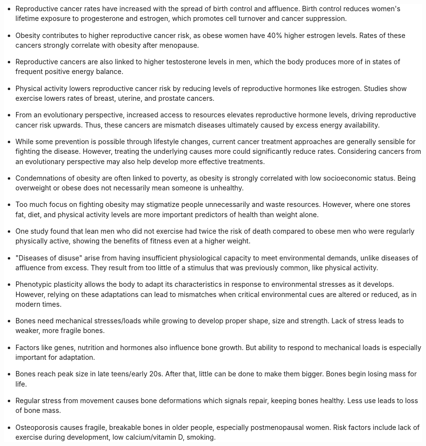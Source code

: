  

- Reproductive cancer rates have increased with the spread of birth control and affluence. Birth control reduces women's lifetime exposure to progesterone and estrogen, which promotes cell turnover and cancer suppression. 

- Obesity contributes to higher reproductive cancer risk, as obese women have 40% higher estrogen levels. Rates of these cancers strongly correlate with obesity after menopause. 

- Reproductive cancers are also linked to higher testosterone levels in men, which the body produces more of in states of frequent positive energy balance. 

- Physical activity lowers reproductive cancer risk by reducing levels of reproductive hormones like estrogen. Studies show exercise lowers rates of breast, uterine, and prostate cancers. 

- From an evolutionary perspective, increased access to resources elevates reproductive hormone levels, driving reproductive cancer risk upwards. Thus, these cancers are mismatch diseases ultimately caused by excess energy availability. 

- While some prevention is possible through lifestyle changes, current cancer treatment approaches are generally sensible for fighting the disease. However, treating the underlying causes more could significantly reduce rates. Considering cancers from an evolutionary perspective may also help develop more effective treatments.

 

- Condemnations of obesity are often linked to poverty, as obesity is strongly correlated with low socioeconomic status. Being overweight or obese does not necessarily mean someone is unhealthy. 

- Too much focus on fighting obesity may stigmatize people unnecessarily and waste resources. However, where one stores fat, diet, and physical activity levels are more important predictors of health than weight alone. 

- One study found that lean men who did not exercise had twice the risk of death compared to obese men who were regularly physically active, showing the benefits of fitness even at a higher weight. 

- "Diseases of disuse" arise from having insufficient physiological capacity to meet environmental demands, unlike diseases of affluence from excess. They result from too little of a stimulus that was previously common, like physical activity. 

- Phenotypic plasticity allows the body to adapt its characteristics in response to environmental stresses as it develops. However, relying on these adaptations can lead to mismatches when critical environmental cues are altered or reduced, as in modern times.

 

- Bones need mechanical stresses/loads while growing to develop proper shape, size and strength. Lack of stress leads to weaker, more fragile bones. 

- Factors like genes, nutrition and hormones also influence bone growth. But ability to respond to mechanical loads is especially important for adaptation. 

- Bones reach peak size in late teens/early 20s. After that, little can be done to make them bigger. Bones begin losing mass for life.

- Regular stress from movement causes bone deformations which signals repair, keeping bones healthy. Less use leads to loss of bone mass.

- Osteoporosis causes fragile, breakable bones in older people, especially postmenopausal women. Risk factors include lack of exercise during development, low calcium/vitamin D, smoking. 
